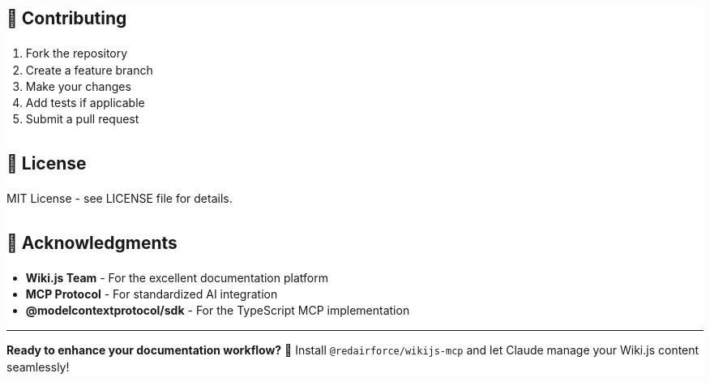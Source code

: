 ## 🤝 Contributing

1. Fork the repository
2. Create a feature branch
3. Make your changes
4. Add tests if applicable
5. Submit a pull request

## 📄 License

MIT License - see LICENSE file for details.

## 🙏 Acknowledgments

- **Wiki.js Team** - For the excellent documentation platform
- **MCP Protocol** - For standardized AI integration
- **@modelcontextprotocol/sdk** - For the TypeScript MCP implementation

---

**Ready to enhance your documentation workflow?** 🚀 Install `@redairforce/wikijs-mcp` and let Claude manage your Wiki.js content seamlessly!
